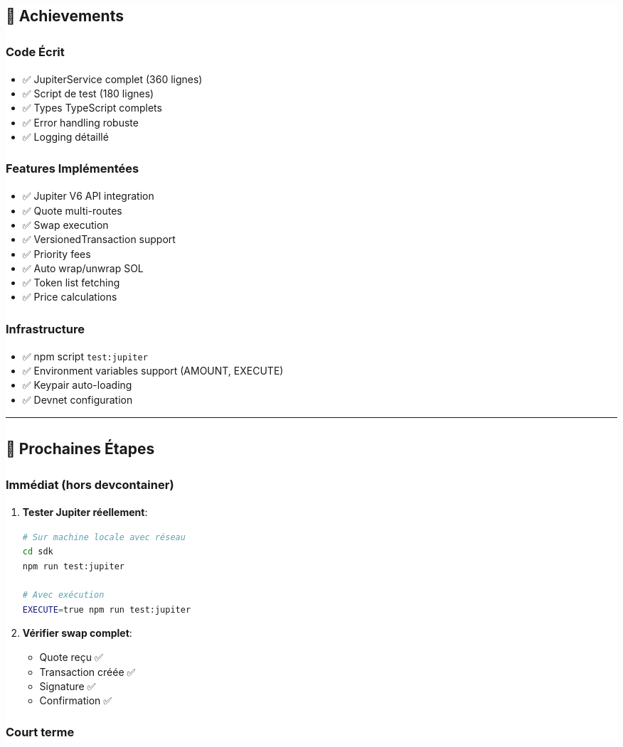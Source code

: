 
## 🎯 Achievements

### Code Écrit

- ✅ JupiterService complet (360 lignes)
- ✅ Script de test (180 lignes)
- ✅ Types TypeScript complets
- ✅ Error handling robuste
- ✅ Logging détaillé

### Features Implémentées

- ✅ Jupiter V6 API integration
- ✅ Quote multi-routes
- ✅ Swap execution
- ✅ VersionedTransaction support
- ✅ Priority fees
- ✅ Auto wrap/unwrap SOL
- ✅ Token list fetching
- ✅ Price calculations

### Infrastructure

- ✅ npm script `test:jupiter`
- ✅ Environment variables support (AMOUNT, EXECUTE)
- ✅ Keypair auto-loading
- ✅ Devnet configuration

---

## 🔄 Prochaines Étapes

### Immédiat (hors devcontainer)

1. **Tester Jupiter réellement**:

   ```bash
   # Sur machine locale avec réseau
   cd sdk
   npm run test:jupiter

   # Avec exécution
   EXECUTE=true npm run test:jupiter
   ```

2. **Vérifier swap complet**:
   - Quote reçu ✅
   - Transaction créée ✅
   - Signature ✅
   - Confirmation ✅

### Court terme
